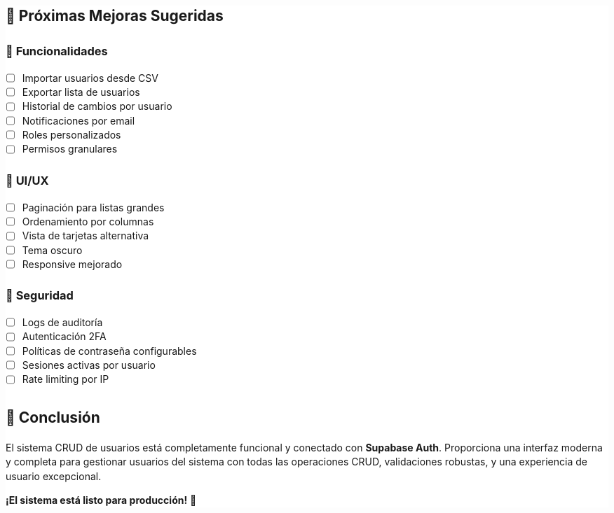## 🚀 **Próximas Mejoras Sugeridas**

### 🔧 **Funcionalidades**
- [ ] Importar usuarios desde CSV
- [ ] Exportar lista de usuarios
- [ ] Historial de cambios por usuario
- [ ] Notificaciones por email
- [ ] Roles personalizados
- [ ] Permisos granulares

### 🎨 **UI/UX**
- [ ] Paginación para listas grandes
- [ ] Ordenamiento por columnas
- [ ] Vista de tarjetas alternativa
- [ ] Tema oscuro
- [ ] Responsive mejorado

### 🔐 **Seguridad**
- [ ] Logs de auditoría
- [ ] Autenticación 2FA
- [ ] Políticas de contraseña configurables
- [ ] Sesiones activas por usuario
- [ ] Rate limiting por IP

## 🎯 **Conclusión**

El sistema CRUD de usuarios está completamente funcional y conectado con **Supabase Auth**. Proporciona una interfaz moderna y completa para gestionar usuarios del sistema con todas las operaciones CRUD, validaciones robustas, y una experiencia de usuario excepcional.

**¡El sistema está listo para producción!** 🚀
